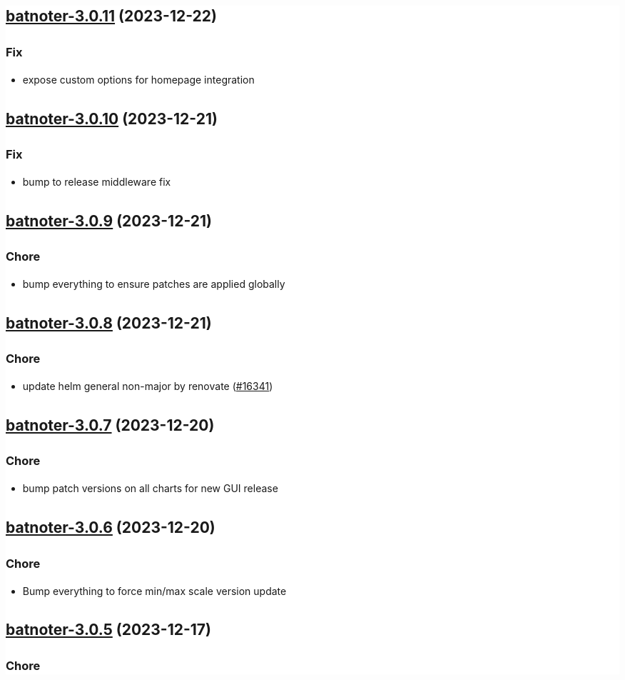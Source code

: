 ## [batnoter-3.0.11](https://github.com/truecharts/charts/compare/batnoter-3.0.10...batnoter-3.0.11) (2023-12-22)

### Fix

- expose custom options for homepage integration

## [batnoter-3.0.10](https://github.com/truecharts/charts/compare/batnoter-3.0.9...batnoter-3.0.10) (2023-12-21)

### Fix

- bump to release middleware fix

## [batnoter-3.0.9](https://github.com/truecharts/charts/compare/batnoter-3.0.8...batnoter-3.0.9) (2023-12-21)

### Chore

- bump everything to ensure patches are applied globally

## [batnoter-3.0.8](https://github.com/truecharts/charts/compare/batnoter-3.0.7...batnoter-3.0.8) (2023-12-21)

### Chore

- update helm general non-major by renovate ([#16341](https://github.com/truecharts/charts/issues/16341))

## [batnoter-3.0.7](https://github.com/truecharts/charts/compare/batnoter-3.0.6...batnoter-3.0.7) (2023-12-20)

### Chore

- bump patch versions on all charts for new GUI release

## [batnoter-3.0.6](https://github.com/truecharts/charts/compare/batnoter-3.0.5...batnoter-3.0.6) (2023-12-20)

### Chore

- Bump everything to force min/max scale version update

## [batnoter-3.0.5](https://github.com/truecharts/charts/compare/batnoter-3.0.4...batnoter-3.0.5) (2023-12-17)

### Chore
